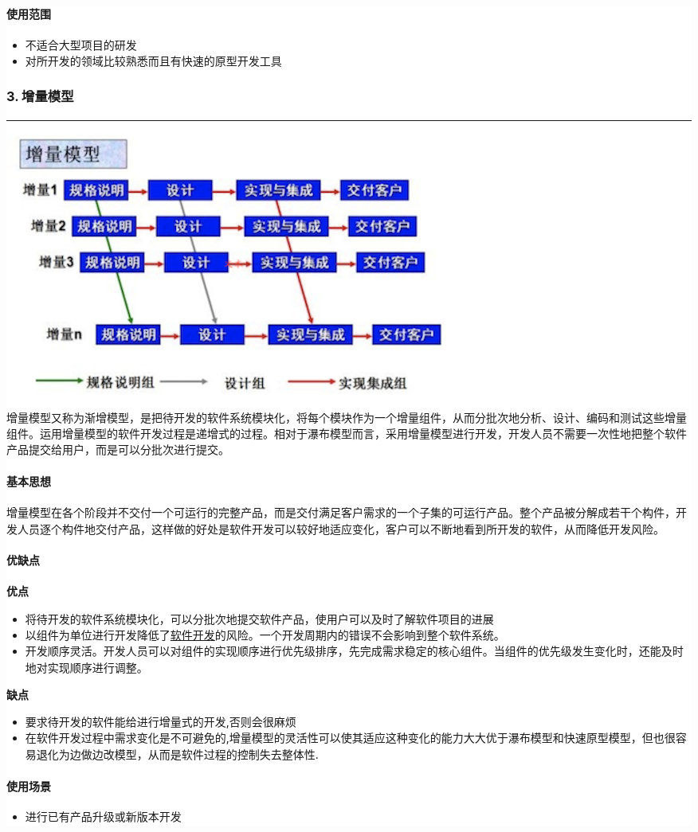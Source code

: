 #### **使用范围**

- 不适合大型项目的研发
- 对所开发的领域比较熟悉而且有快速的原型开发工具



### 3. 增量模型

------

![增量模型](Day%202%20%E5%AD%A6%E4%B9%A0%E8%BD%AF%E4%BB%B6%E6%B5%8B%E8%AF%95%E7%9A%84%E5%BF%85%E5%A4%87%E7%9F%A5%E8%AF%86%E2%80%94%E2%80%94%EF%BC%88%E5%BC%80%E5%8F%91%E6%A8%A1%E5%9E%8B%E3%80%81%E5%BC%80%E5%8F%91%E6%B5%81%E7%A8%8B%E3%80%81%E8%BD%AF%E4%BB%B6%E6%B5%8B%E8%AF%95%E5%88%86%E7%B1%BB%E3%80%81%E9%98%B6%E6%AE%B5%E5%88%92%E5%88%86%EF%BC%89.assets/add-16842275619116-16842275633687.png)



增量模型又称为渐增模型，是把待开发的软件系统模块化，将每个模块作为一个增量组件，从而分批次地分析、设计、编码和测试这些增量组件。运用增量模型的软件开发过程是递增式的过程。相对于瀑布模型而言，采用增量模型进行开发，开发人员不需要一次性地把整个软件产品提交给用户，而是可以分批次进行提交。

#### **基本思想**

增量模型在各个阶段并不交付一个可运行的完整产品，而是交付满足客户需求的一个子集的可运行产品。整个产品被分解成若干个构件，开发人员逐个构件地交付产品，这样做的好处是软件开发可以较好地适应变化，客户可以不断地看到所开发的软件，从而降低开发风险。

#### **优缺点**

**优点**

- 将待开发的软件系统模块化，可以分批次地提交软件产品，使用户可以及时了解软件项目的进展
- 以组件为单位进行开发降低了[软件开发](https://baike.baidu.com/item/软件开发)的风险。一个开发周期内的错误不会影响到整个软件系统。
- 开发顺序灵活。开发人员可以对组件的实现顺序进行优先级排序，先完成需求稳定的核心组件。当组件的优先级发生变化时，还能及时地对实现顺序进行调整。

**缺点**

- 要求待开发的软件能给进行增量式的开发,否则会很麻烦
- 在软件开发过程中需求变化是不可避免的,增量模型的灵活性可以使其适应这种变化的能力大大优于瀑布模型和快速原型模型，但也很容易退化为边做边改模型，从而是软件过程的控制失去整体性.

#### 使用场景

- 进行已有产品升级或新版本开发
